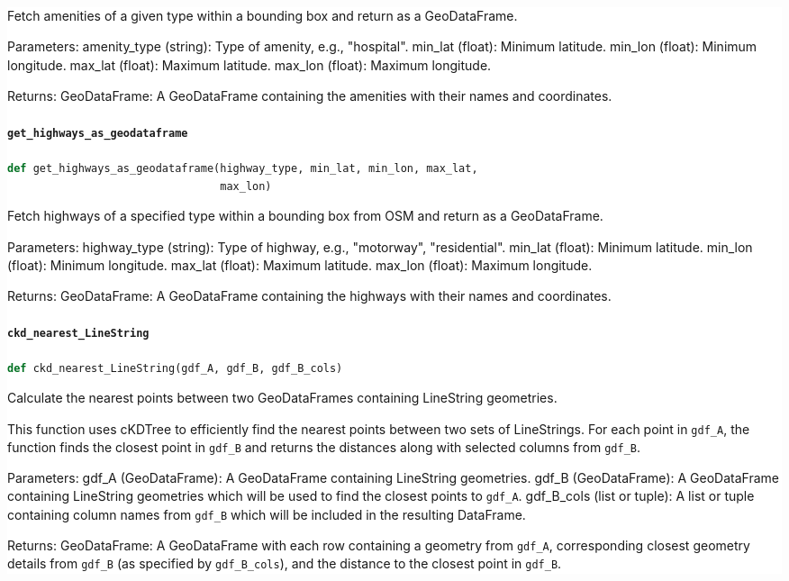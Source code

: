 Fetch amenities of a given type within a bounding box and return as a GeoDataFrame.

Parameters:
amenity_type (string): Type of amenity, e.g., "hospital".
min_lat (float): Minimum latitude.
min_lon (float): Minimum longitude.
max_lat (float): Maximum latitude.
max_lon (float): Maximum longitude.

Returns:
GeoDataFrame: A GeoDataFrame containing the amenities with their names and coordinates.

<a id="environmental_insights.data.get_highways_as_geodataframe"></a>

#### `get_highways_as_geodataframe`

```python
def get_highways_as_geodataframe(highway_type, min_lat, min_lon, max_lat,
                                 max_lon)
```

Fetch highways of a specified type within a bounding box from OSM and return as a GeoDataFrame.

Parameters:
highway_type (string): Type of highway, e.g., "motorway", "residential".
min_lat (float): Minimum latitude.
min_lon (float): Minimum longitude.
max_lat (float): Maximum latitude.
max_lon (float): Maximum longitude.

Returns:
GeoDataFrame: A GeoDataFrame containing the highways with their names and coordinates.

<a id="environmental_insights.data.ckd_nearest_LineString"></a>

#### `ckd_nearest_LineString`

```python
def ckd_nearest_LineString(gdf_A, gdf_B, gdf_B_cols)
```

Calculate the nearest points between two GeoDataFrames containing LineString geometries.

This function uses cKDTree to efficiently find the nearest points between two sets
of LineStrings. For each point in `gdf_A`, the function finds the closest point
in `gdf_B` and returns the distances along with selected columns from `gdf_B`.

Parameters:
gdf_A (GeoDataFrame): A GeoDataFrame containing LineString geometries.
gdf_B (GeoDataFrame): A GeoDataFrame containing LineString geometries which will be
                     used to find the closest points to `gdf_A`.
gdf_B_cols (list or tuple): A list or tuple containing column names from `gdf_B`
                           which will be included in the resulting DataFrame.

Returns:
GeoDataFrame: A GeoDataFrame with each row containing a geometry from `gdf_A`,
              corresponding closest geometry details from `gdf_B` (as specified by `gdf_B_cols`),
              and the distance to the closest point in `gdf_B`.
